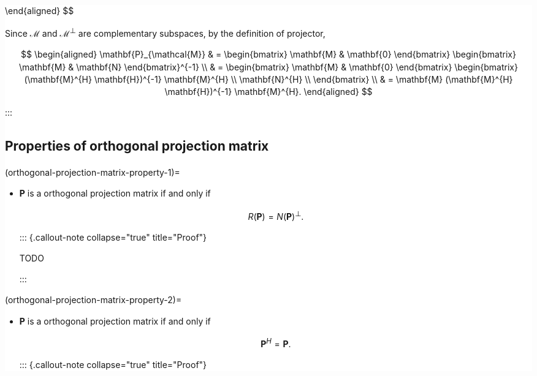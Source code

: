 \end{aligned}
$$

Since $\mathcal{M}$ and $\mathcal{M}^{\perp}$ are complementary subspaces, 
by the definition of projector,

$$
\begin{aligned}
\mathbf{P}_{\mathcal{M}} 
& = 
\begin{bmatrix}
    \mathbf{M} & \mathbf{0} 
\end{bmatrix}
\begin{bmatrix}
    \mathbf{M} & \mathbf{N} 
\end{bmatrix}^{-1} \\
& = 
\begin{bmatrix}
    \mathbf{M} & \mathbf{0} 
\end{bmatrix}
\begin{bmatrix}
    (\mathbf{M}^{H} \mathbf{H})^{-1} \mathbf{M}^{H} \\ 
    \mathbf{N}^{H} \\ 
\end{bmatrix}
\\
& = \mathbf{M} (\mathbf{M}^{H} \mathbf{H})^{-1} \mathbf{M}^{H}. 
\end{aligned}
$$

:::

## Properties of orthogonal projection matrix

(orthogonal-projection-matrix-property-1)=

- $\mathbf{P}$ is a orthogonal projection matrix if and only if 

    $$
    R (\mathbf{P}) = N (\mathbf{P})^{\perp}.
    $$

  ::: {.callout-note collapse="true" title="Proof"}
    
    TODO

  :::

(orthogonal-projection-matrix-property-2)=

- $\mathbf{P}$ is a orthogonal projection matrix if and only if 

    $$
    \mathbf{P}^{H} = \mathbf{P}.
    $$

  ::: {.callout-note collapse="true" title="Proof"}
    